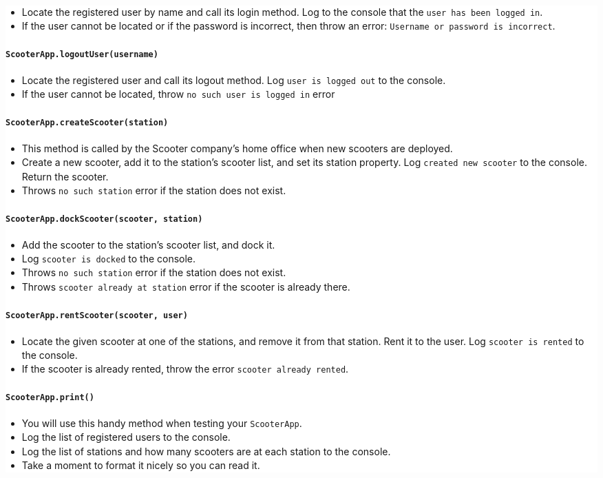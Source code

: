 - Locate the registered user by name and call its login method. Log to the console that the `user has been logged in`.
- If the user cannot be located or if the password is incorrect, then throw an error: `Username or password is incorrect`.

#### `ScooterApp.logoutUser(username)`

- Locate the registered user and call its logout method. Log `user is logged out` to the console.
- If the user cannot be located, throw `no such user is logged in` error

#### `ScooterApp.createScooter(station)`

- This method is called by the Scooter company’s home office when new scooters are deployed.
- Create a new scooter, add it to the station’s scooter list, and set its station property. Log `created new scooter` to the console. Return the scooter.
- Throws `no such station` error if the station does not exist.

#### `ScooterApp.dockScooter(scooter, station)`

- Add the scooter to the station’s scooter list, and dock it.
- Log `scooter is docked` to the console.
- Throws `no such station` error if the station does not exist.
- Throws `scooter already at station` error if the scooter is already there.

#### `ScooterApp.rentScooter(scooter, user)`

- Locate the given scooter at one of the stations, and remove it from that station. Rent it to the user. Log `scooter is rented` to the console.
- If the scooter is already rented, throw the error `scooter already rented`.

#### `ScooterApp.print()`

- You will use this handy method when testing your `ScooterApp`.
- Log the list of registered users to the console.
- Log the list of stations and how many scooters are at each station to the console.
- Take a moment to format it nicely so you can read it.
